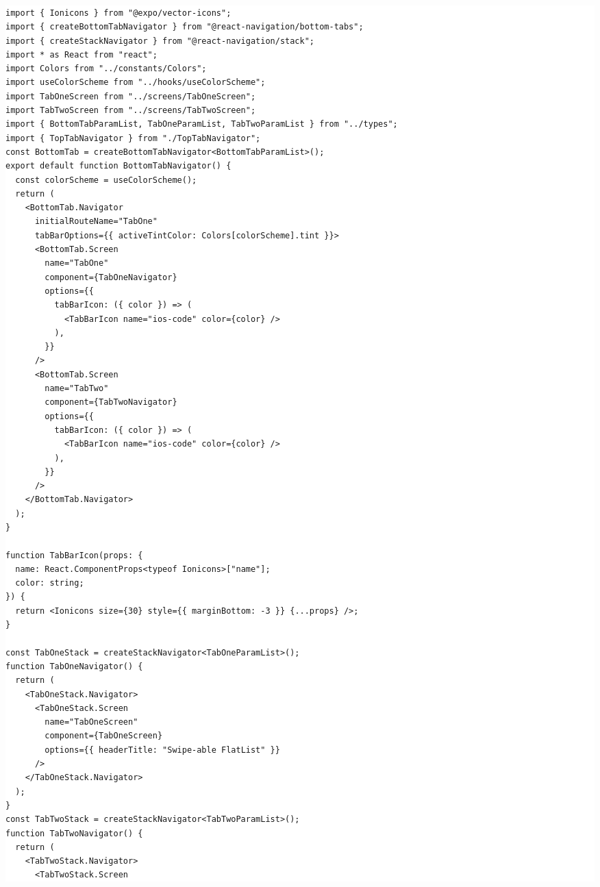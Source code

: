 ```
import { Ionicons } from "@expo/vector-icons";
import { createBottomTabNavigator } from "@react-navigation/bottom-tabs";
import { createStackNavigator } from "@react-navigation/stack";
import * as React from "react";
import Colors from "../constants/Colors";
import useColorScheme from "../hooks/useColorScheme";
import TabOneScreen from "../screens/TabOneScreen";
import TabTwoScreen from "../screens/TabTwoScreen";
import { BottomTabParamList, TabOneParamList, TabTwoParamList } from "../types";
import { TopTabNavigator } from "./TopTabNavigator";
const BottomTab = createBottomTabNavigator<BottomTabParamList>();
export default function BottomTabNavigator() {
  const colorScheme = useColorScheme();
  return (
    <BottomTab.Navigator
      initialRouteName="TabOne"
      tabBarOptions={{ activeTintColor: Colors[colorScheme].tint }}>
      <BottomTab.Screen
        name="TabOne"
        component={TabOneNavigator}
        options={{
          tabBarIcon: ({ color }) => (
            <TabBarIcon name="ios-code" color={color} />
          ),
        }}
      />
      <BottomTab.Screen
        name="TabTwo"
        component={TabTwoNavigator}
        options={{
          tabBarIcon: ({ color }) => (
            <TabBarIcon name="ios-code" color={color} />
          ),
        }}
      />
    </BottomTab.Navigator>
  );
}

function TabBarIcon(props: {
  name: React.ComponentProps<typeof Ionicons>["name"];
  color: string;
}) {
  return <Ionicons size={30} style={{ marginBottom: -3 }} {...props} />;
}

const TabOneStack = createStackNavigator<TabOneParamList>();
function TabOneNavigator() {
  return (
    <TabOneStack.Navigator>
      <TabOneStack.Screen
        name="TabOneScreen"
        component={TabOneScreen}
        options={{ headerTitle: "Swipe-able FlatList" }}
      />
    </TabOneStack.Navigator>
  );
}
const TabTwoStack = createStackNavigator<TabTwoParamList>();
function TabTwoNavigator() {
  return (
    <TabTwoStack.Navigator>
      <TabTwoStack.Screen
```